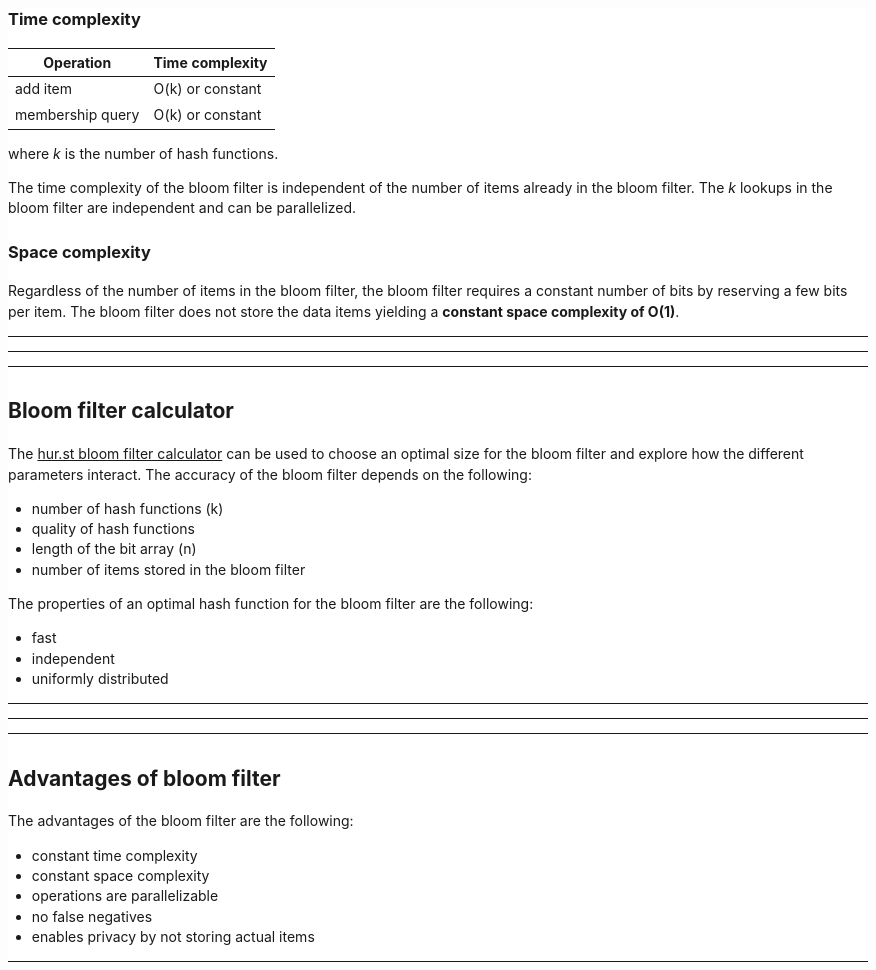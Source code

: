 ### Time complexity

| Operation        | Time complexity  |
| ---------------- | ---------------- |
| add item         | O(k) or constant |
| membership query | O(k) or constant |

where _k_ is the number of hash functions.

The time complexity of the bloom filter is independent of the number of items already in the bloom filter. The _k_ lookups in the bloom filter are independent and can be parallelized.

### Space complexity

Regardless of the number of items in the bloom filter, the bloom filter requires a constant number of bits by reserving a few bits per item. The bloom filter does not store the data items yielding a **constant space complexity of O(1)**.

---

---

---

## Bloom filter calculator

The [hur.st bloom filter calculator](https://hur.st/bloomfilter/) can be used to choose an optimal size for the bloom filter and explore how the different parameters interact. The accuracy of the bloom filter depends on the following:

- number of hash functions (k)
- quality of hash functions
- length of the bit array (n)
- number of items stored in the bloom filter

The properties of an optimal hash function for the bloom filter are the following:

- fast
- independent
- uniformly distributed

---

---

---

## Advantages of bloom filter

The advantages of the bloom filter are the following:

- constant time complexity
- constant space complexity
- operations are parallelizable
- no false negatives
- enables privacy by not storing actual items

---